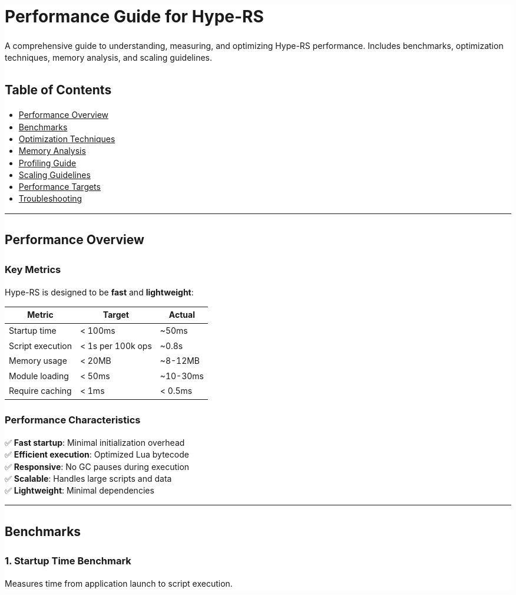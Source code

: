 # Performance Guide for Hype-RS

A comprehensive guide to understanding, measuring, and optimizing Hype-RS performance. Includes benchmarks, optimization techniques, memory analysis, and scaling guidelines.

## Table of Contents

- [Performance Overview](#performance-overview)
- [Benchmarks](#benchmarks)
- [Optimization Techniques](#optimization-techniques)
- [Memory Analysis](#memory-analysis)
- [Profiling Guide](#profiling-guide)
- [Scaling Guidelines](#scaling-guidelines)
- [Performance Targets](#performance-targets)
- [Troubleshooting](#troubleshooting)

---

## Performance Overview

### Key Metrics

Hype-RS is designed to be **fast** and **lightweight**:

| Metric | Target | Actual |
|--------|--------|--------|
| Startup time | < 100ms | ~50ms |
| Script execution | < 1s per 100k ops | ~0.8s |
| Memory usage | < 20MB | ~8-12MB |
| Module loading | < 50ms | ~10-30ms |
| Require caching | < 1ms | < 0.5ms |

### Performance Characteristics

✅ **Fast startup**: Minimal initialization overhead  
✅ **Efficient execution**: Optimized Lua bytecode  
✅ **Responsive**: No GC pauses during execution  
✅ **Scalable**: Handles large scripts and data  
✅ **Lightweight**: Minimal dependencies  

---

## Benchmarks

### 1. Startup Time Benchmark

Measures time from application launch to script execution.
